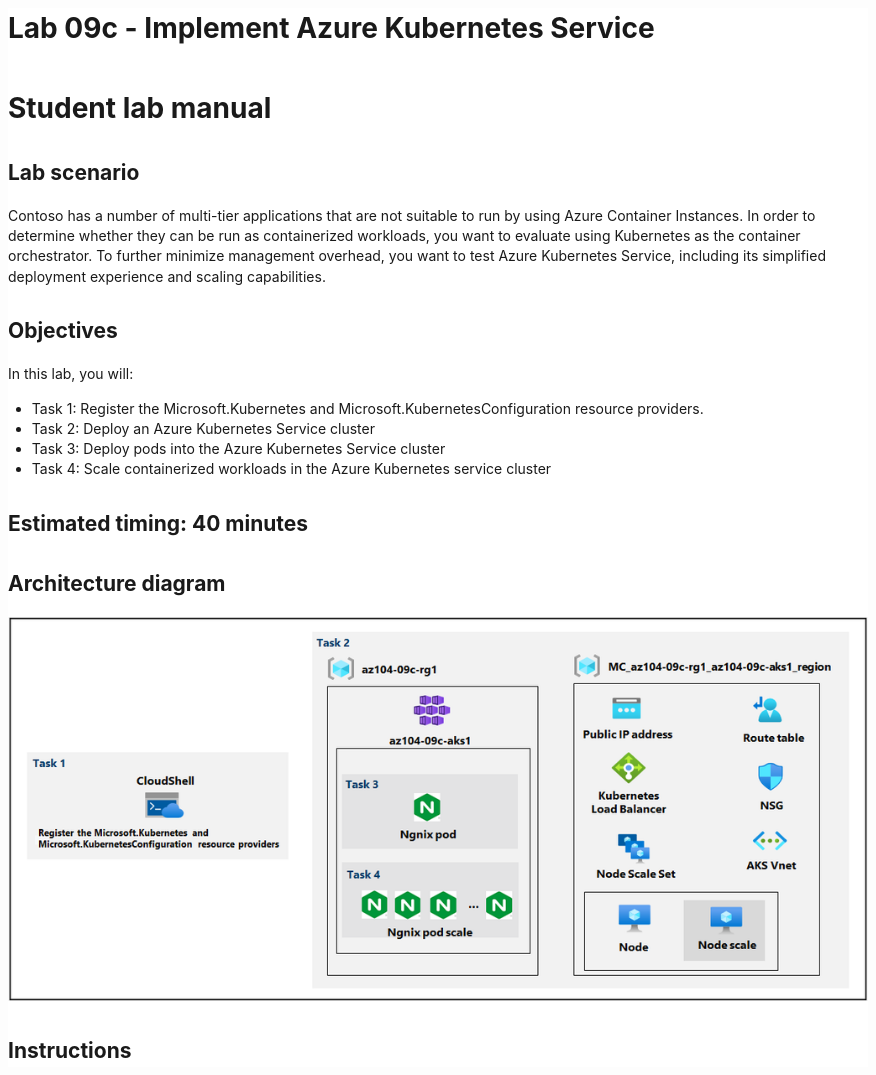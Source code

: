 # Lab 09c - Implement Azure Kubernetes Service
# Student lab manual

## Lab scenario

Contoso has a number of multi-tier applications that are not suitable to run by using Azure Container Instances. In order to determine whether they can be run as containerized workloads, you want to evaluate using Kubernetes as the container orchestrator. To further minimize management overhead, you want to test Azure Kubernetes Service, including its simplified deployment experience and scaling capabilities.

## Objectives

In this lab, you will:

+ Task 1: Register the Microsoft.Kubernetes and Microsoft.KubernetesConfiguration resource providers.
+ Task 2: Deploy an Azure Kubernetes Service cluster
+ Task 3: Deploy pods into the Azure Kubernetes Service cluster
+ Task 4: Scale containerized workloads in the Azure Kubernetes service cluster

## Estimated timing: 40 minutes

## Architecture diagram

![](Images/lab09c.png)

## Instructions
